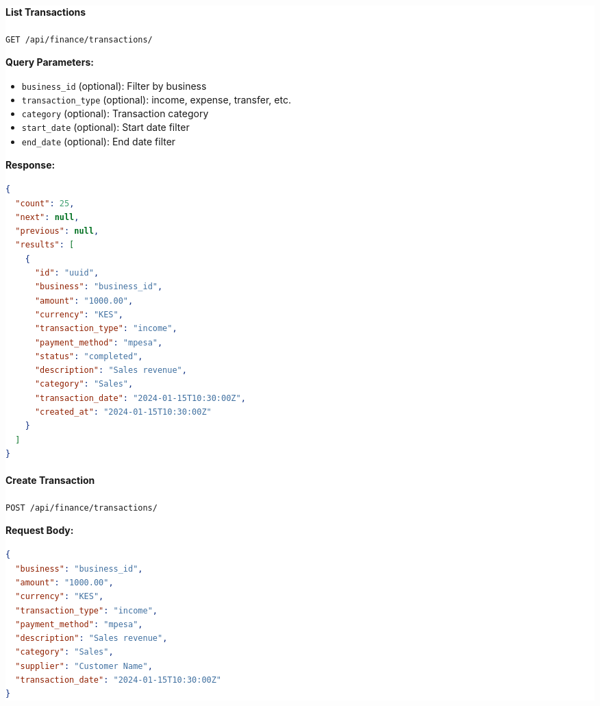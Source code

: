 #### List Transactions
```http
GET /api/finance/transactions/
```

**Query Parameters:**
- `business_id` (optional): Filter by business
- `transaction_type` (optional): income, expense, transfer, etc.
- `category` (optional): Transaction category
- `start_date` (optional): Start date filter
- `end_date` (optional): End date filter

**Response:**
```json
{
  "count": 25,
  "next": null,
  "previous": null,
  "results": [
    {
      "id": "uuid",
      "business": "business_id",
      "amount": "1000.00",
      "currency": "KES",
      "transaction_type": "income",
      "payment_method": "mpesa",
      "status": "completed",
      "description": "Sales revenue",
      "category": "Sales",
      "transaction_date": "2024-01-15T10:30:00Z",
      "created_at": "2024-01-15T10:30:00Z"
    }
  ]
}
```

#### Create Transaction
```http
POST /api/finance/transactions/
```

**Request Body:**
```json
{
  "business": "business_id",
  "amount": "1000.00",
  "currency": "KES",
  "transaction_type": "income",
  "payment_method": "mpesa",
  "description": "Sales revenue",
  "category": "Sales",
  "supplier": "Customer Name",
  "transaction_date": "2024-01-15T10:30:00Z"
}
```

